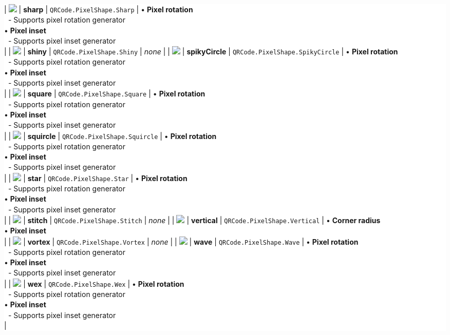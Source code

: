 | <a href="../../Art/images/data_sharp.png"><img src="../../Art/images/data_sharp.png" width="75" /></a> | __sharp__ | `QRCode.PixelShape.Sharp` | • __Pixel rotation__<br/>&nbsp;&nbsp;- Supports pixel rotation generator<br/>• __Pixel inset__<br/>&nbsp;&nbsp;- Supports pixel inset generator<br/> |
| <a href="../../Art/images/data_shiny.png"><img src="../../Art/images/data_shiny.png" width="75" /></a> | __shiny__ | `QRCode.PixelShape.Shiny` | _none_ |
| <a href="../../Art/images/data_spikyCircle.png"><img src="../../Art/images/data_spikyCircle.png" width="75" /></a> | __spikyCircle__ | `QRCode.PixelShape.SpikyCircle` | • __Pixel rotation__<br/>&nbsp;&nbsp;- Supports pixel rotation generator<br/>• __Pixel inset__<br/>&nbsp;&nbsp;- Supports pixel inset generator<br/> |
| <a href="../../Art/images/data_square.png"><img src="../../Art/images/data_square.png" width="75" /></a> | __square__ | `QRCode.PixelShape.Square` | • __Pixel rotation__<br/>&nbsp;&nbsp;- Supports pixel rotation generator<br/>• __Pixel inset__<br/>&nbsp;&nbsp;- Supports pixel inset generator<br/> |
| <a href="../../Art/images/data_squircle.png"><img src="../../Art/images/data_squircle.png" width="75" /></a> | __squircle__ | `QRCode.PixelShape.Squircle` | • __Pixel rotation__<br/>&nbsp;&nbsp;- Supports pixel rotation generator<br/>• __Pixel inset__<br/>&nbsp;&nbsp;- Supports pixel inset generator<br/> |
| <a href="../../Art/images/data_star.png"><img src="../../Art/images/data_star.png" width="75" /></a> | __star__ | `QRCode.PixelShape.Star` | • __Pixel rotation__<br/>&nbsp;&nbsp;- Supports pixel rotation generator<br/>• __Pixel inset__<br/>&nbsp;&nbsp;- Supports pixel inset generator<br/> |
| <a href="../../Art/images/data_stitch.png"><img src="../../Art/images/data_stitch.png" width="75" /></a> | __stitch__ | `QRCode.PixelShape.Stitch` | _none_ |
| <a href="../../Art/images/data_vertical.png"><img src="../../Art/images/data_vertical.png" width="75" /></a> | __vertical__ | `QRCode.PixelShape.Vertical` | • __Corner radius__<br/>• __Pixel inset__<br/> |
| <a href="../../Art/images/data_vortex.png"><img src="../../Art/images/data_vortex.png" width="75" /></a> | __vortex__ | `QRCode.PixelShape.Vortex` | _none_ |
| <a href="../../Art/images/data_wave.png"><img src="../../Art/images/data_wave.png" width="75" /></a> | __wave__ | `QRCode.PixelShape.Wave` | • __Pixel rotation__<br/>&nbsp;&nbsp;- Supports pixel rotation generator<br/>• __Pixel inset__<br/>&nbsp;&nbsp;- Supports pixel inset generator<br/> |
| <a href="../../Art/images/data_wex.png"><img src="../../Art/images/data_wex.png" width="75" /></a> | __wex__ | `QRCode.PixelShape.Wex` | • __Pixel rotation__<br/>&nbsp;&nbsp;- Supports pixel rotation generator<br/>• __Pixel inset__<br/>&nbsp;&nbsp;- Supports pixel inset generator<br/> |
